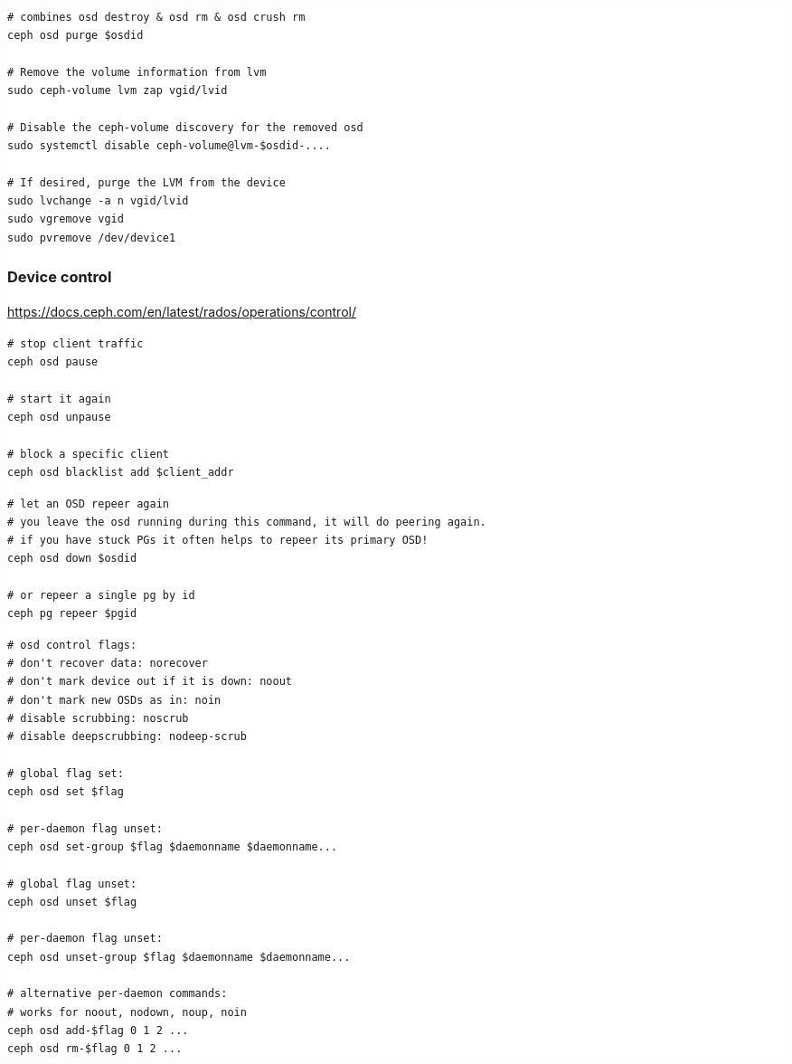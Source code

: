 ```
# combines osd destroy & osd rm & osd crush rm
ceph osd purge $osdid

# Remove the volume information from lvm
sudo ceph-volume lvm zap vgid/lvid

# Disable the ceph-volume discovery for the removed osd
sudo systemctl disable ceph-volume@lvm-$osdid-....

# If desired, purge the LVM from the device
sudo lvchange -a n vgid/lvid
sudo vgremove vgid
sudo pvremove /dev/device1
```


### Device control

https://docs.ceph.com/en/latest/rados/operations/control/

```
# stop client traffic
ceph osd pause

# start it again
ceph osd unpause

# block a specific client
ceph osd blacklist add $client_addr
```

```
# let an OSD repeer again
# you leave the osd running during this command, it will do peering again.
# if you have stuck PGs it often helps to repeer its primary OSD!
ceph osd down $osdid

# or repeer a single pg by id
ceph pg repeer $pgid
```

```
# osd control flags:
# don't recover data: norecover
# don't mark device out if it is down: noout
# don't mark new OSDs as in: noin
# disable scrubbing: noscrub
# disable deepscrubbing: nodeep-scrub

# global flag set:
ceph osd set $flag

# per-daemon flag unset:
ceph osd set-group $flag $daemonname $daemonname...

# global flag unset:
ceph osd unset $flag

# per-daemon flag unset:
ceph osd unset-group $flag $daemonname $daemonname...

# alternative per-daemon commands:
# works for noout, nodown, noup, noin
ceph osd add-$flag 0 1 2 ...
ceph osd rm-$flag 0 1 2 ...
```
